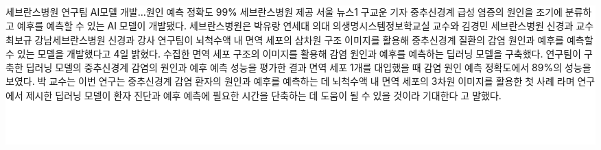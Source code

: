 세브란스병원 연구팀 AI모델 개발…원인 예측 정확도 99% 세브란스병원 제공 서울 뉴스1 구교운 기자 중추신경계 급성 염증의 원인을 조기에 분류하고 예후를 예측할 수 있는 AI 모델이 개발됐다.
세브란스병원은 박유랑 연세대 의대 의생명시스템정보학교실 교수와 김경민 세브란스병원 신경과 교수 최보규 강남세브란스병원 신경과 강사 연구팀이 뇌척수액 내 면역 세포의 삼차원 구조 이미지를 활용해 중추신경계 질환의 감염 원인과 예후를 예측할 수 있는 모델을 개발했다고 4일 밝혔다.
수집한 면역 세포 구조의 이미지를 활용해 감염 원인과 예후를 예측하는 딥러닝 모델을 구축했다.
연구팀이 구축한 딥러닝 모델의 중추신경계 감염의 원인과 예후 예측 성능을 평가한 결과 면역 세포 1개를 대입했을 때 감염 원인 예측 정확도에서 89%의 성능을 보였다.
박 교수는 이번 연구는 중추신경계 감염 환자의 원인과 예후를 예측하는 데 뇌척수액 내 면역 세포의 3차원 이미지를 활용한 첫 사례 라며 연구에서 제시한 딥러닝 모델이 환자 진단과 예후 예측에 필요한 시간을 단축하는 데 도움이 될 수 있을 것이라 기대한다 고 말했다.  
<br/><br/><br/>  

